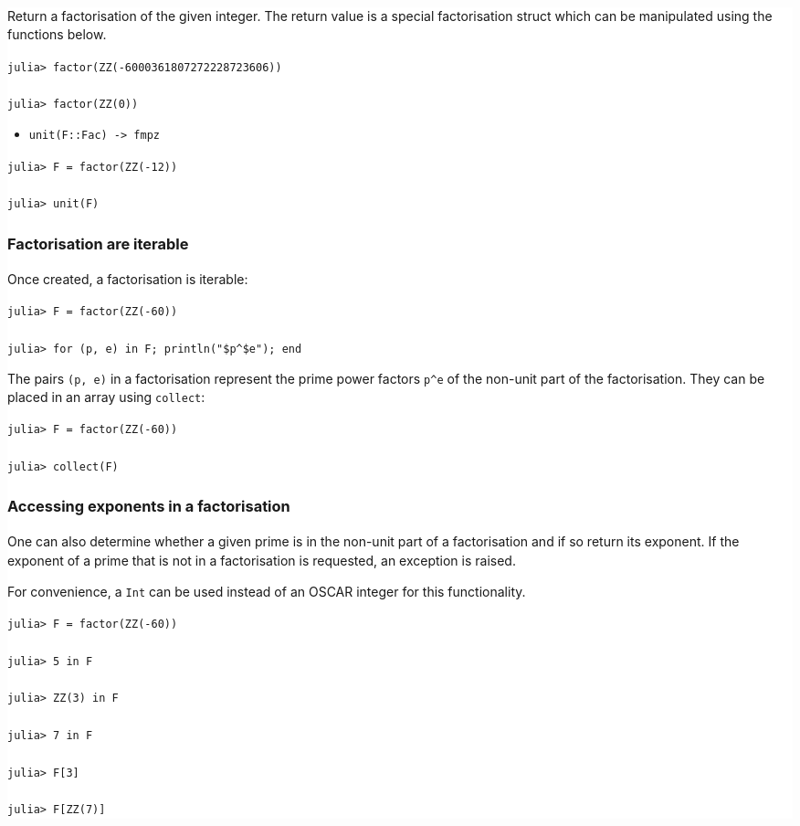 Return a factorisation of the given integer. The return value is a special
factorisation struct which can be manipulated using the functions below.

```jldoctest
julia> factor(ZZ(-6000361807272228723606))

julia> factor(ZZ(0))

```

* `unit(F::Fac) -> fmpz`

```jldoctest
julia> F = factor(ZZ(-12))

julia> unit(F)

```

### Factorisation are iterable

Once created, a factorisation is iterable:

```jldoctest
julia> F = factor(ZZ(-60))

julia> for (p, e) in F; println("$p^$e"); end

```

The pairs `(p, e)` in a factorisation represent the prime power factors
``p^e`` of the non-unit part of the factorisation. They can be placed in an
array using `collect`:

```jldoctest
julia> F = factor(ZZ(-60))

julia> collect(F)

```

### Accessing exponents in a factorisation

One can also determine whether a given prime is in the non-unit part of a
factorisation and if so return its exponent. If the exponent of a prime that
is not in a factorisation is requested, an exception is raised.

For convenience, a `Int` can be used instead of an OSCAR integer for this
functionality.

```jldoctest
julia> F = factor(ZZ(-60))

julia> 5 in F

julia> ZZ(3) in F

julia> 7 in F

julia> F[3]

julia> F[ZZ(7)]

```
